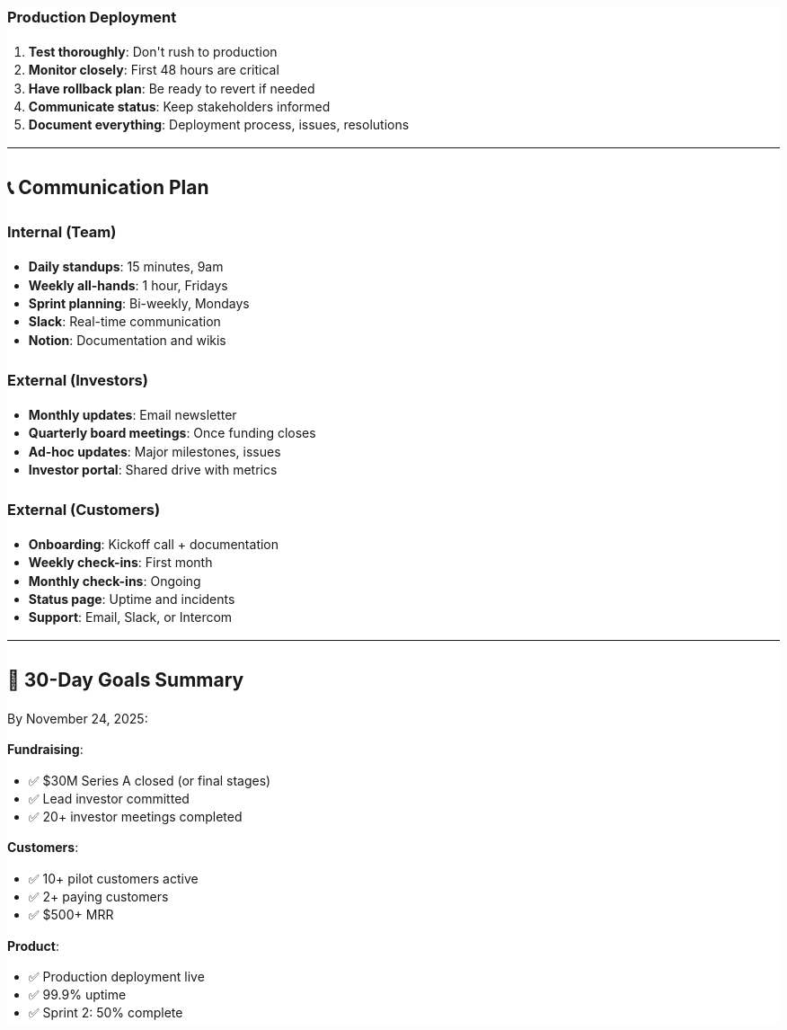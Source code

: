 ### Production Deployment
1. **Test thoroughly**: Don't rush to production
2. **Monitor closely**: First 48 hours are critical
3. **Have rollback plan**: Be ready to revert if needed
4. **Communicate status**: Keep stakeholders informed
5. **Document everything**: Deployment process, issues, resolutions

---

## 📞 Communication Plan

### Internal (Team)
- **Daily standups**: 15 minutes, 9am
- **Weekly all-hands**: 1 hour, Fridays
- **Sprint planning**: Bi-weekly, Mondays
- **Slack**: Real-time communication
- **Notion**: Documentation and wikis

### External (Investors)
- **Monthly updates**: Email newsletter
- **Quarterly board meetings**: Once funding closes
- **Ad-hoc updates**: Major milestones, issues
- **Investor portal**: Shared drive with metrics

### External (Customers)
- **Onboarding**: Kickoff call + documentation
- **Weekly check-ins**: First month
- **Monthly check-ins**: Ongoing
- **Status page**: Uptime and incidents
- **Support**: Email, Slack, or Intercom

---

## 🎯 30-Day Goals Summary

By November 24, 2025:

**Fundraising**:
- ✅ $30M Series A closed (or final stages)
- ✅ Lead investor committed
- ✅ 20+ investor meetings completed

**Customers**:
- ✅ 10+ pilot customers active
- ✅ 2+ paying customers
- ✅ $500+ MRR

**Product**:
- ✅ Production deployment live
- ✅ 99.9% uptime
- ✅ Sprint 2: 50% complete
